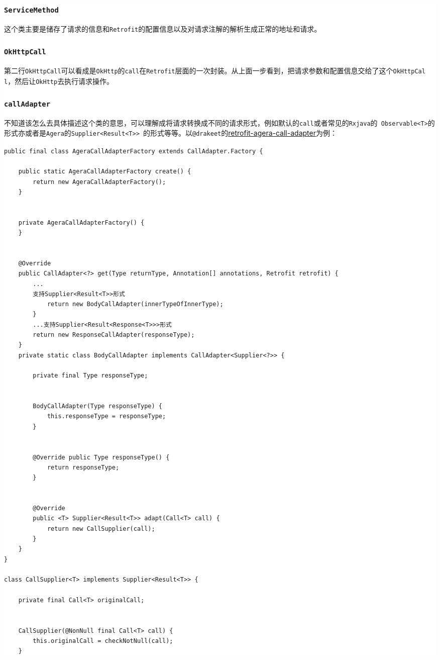 ### `ServiceMethod`
这个类主要是储存了请求的信息和`Retrofit`的配置信息以及对请求注解的解析生成正常的地址和请求。

### `OkHttpCall`
第二行`OkHttpCall`可以看成是`OkHttp`的`call`在`Retrofit`层面的一次封装。从上面一步看到，把请求参数和配置信息交给了这个`OkHttpCall`，然后让`OkHttp`去执行请求操作。

### `callAdapter`
不知道该怎么去具体描述这个类的意思，可以理解成将请求转换成不同的请求形式，例如默认的`call`或者常见的`Rxjava`的` Observable<T>`的形式亦或者是`Agera`的`Supplier<Result<T>> `的形式等等。以`@drakeet`的[retrofit-agera-call-adapter][1]为例：

```
public final class AgeraCallAdapterFactory extends CallAdapter.Factory {

    public static AgeraCallAdapterFactory create() {
        return new AgeraCallAdapterFactory();
    }


    private AgeraCallAdapterFactory() {
    }


    @Override
    public CallAdapter<?> get(Type returnType, Annotation[] annotations, Retrofit retrofit) {
        ...
        支持Supplier<Result<T>>形式
            return new BodyCallAdapter(innerTypeOfInnerType);
        }
        ...支持Supplier<Result<Response<T>>>形式
        return new ResponseCallAdapter(responseType);
    }
    private static class BodyCallAdapter implements CallAdapter<Supplier<?>> {

        private final Type responseType;


        BodyCallAdapter(Type responseType) {
            this.responseType = responseType;
        }


        @Override public Type responseType() {
            return responseType;
        }


        @Override
        public <T> Supplier<Result<T>> adapt(Call<T> call) {
            return new CallSupplier(call);
        }
    }
}

class CallSupplier<T> implements Supplier<Result<T>> {

    private final Call<T> originalCall;


    CallSupplier(@NonNull final Call<T> call) {
        this.originalCall = checkNotNull(call);
    }

```

  [1]: https://github.com/drakeet/retrofit-agera-call-adapter